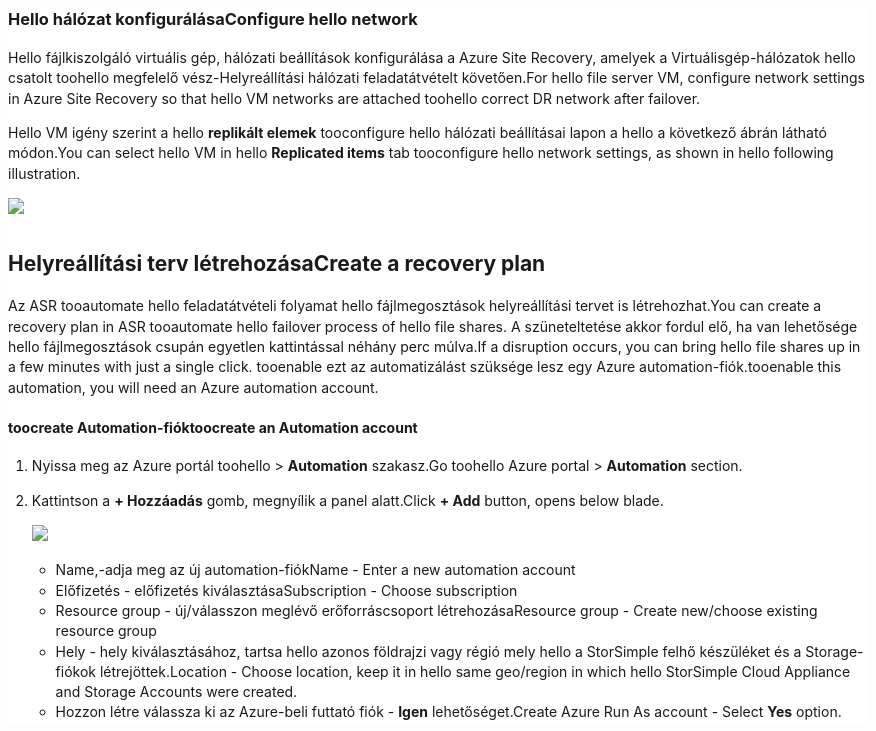 ### <a name="configure-hello-network"></a><span data-ttu-id="8d4a1-206">Hello hálózat konfigurálása</span><span class="sxs-lookup"><span data-stu-id="8d4a1-206">Configure hello network</span></span>
<span data-ttu-id="8d4a1-207">Hello fájlkiszolgáló virtuális gép, hálózati beállítások konfigurálása a Azure Site Recovery, amelyek a Virtuálisgép-hálózatok hello csatolt toohello megfelelő vész-Helyreállítási hálózati feladatátvételt követően.</span><span class="sxs-lookup"><span data-stu-id="8d4a1-207">For hello file server VM, configure network settings in Azure Site Recovery so that hello VM networks are attached toohello correct DR network after failover.</span></span>

<span data-ttu-id="8d4a1-208">Hello VM igény szerint a hello **replikált elemek** tooconfigure hello hálózati beállításai lapon a hello a következő ábrán látható módon.</span><span class="sxs-lookup"><span data-stu-id="8d4a1-208">You can select hello VM in hello **Replicated items** tab tooconfigure hello network settings, as shown in hello following illustration.</span></span>

![](./media/storsimple-disaster-recovery-using-azure-site-recovery/image2.png)

## <a name="create-a-recovery-plan"></a><span data-ttu-id="8d4a1-209">Helyreállítási terv létrehozása</span><span class="sxs-lookup"><span data-stu-id="8d4a1-209">Create a recovery plan</span></span>
<span data-ttu-id="8d4a1-210">Az ASR tooautomate hello feladatátvételi folyamat hello fájlmegosztások helyreállítási tervet is létrehozhat.</span><span class="sxs-lookup"><span data-stu-id="8d4a1-210">You can create a recovery plan in ASR tooautomate hello failover process of hello file shares.</span></span> <span data-ttu-id="8d4a1-211">A szüneteltetése akkor fordul elő, ha van lehetősége hello fájlmegosztások csupán egyetlen kattintással néhány perc múlva.</span><span class="sxs-lookup"><span data-stu-id="8d4a1-211">If a disruption occurs, you can bring hello file shares up in a few minutes with just a single click.</span></span> <span data-ttu-id="8d4a1-212">tooenable ezt az automatizálást szüksége lesz egy Azure automation-fiók.</span><span class="sxs-lookup"><span data-stu-id="8d4a1-212">tooenable this automation, you will need an Azure automation account.</span></span>

#### <a name="toocreate-an-automation-account"></a><span data-ttu-id="8d4a1-213">toocreate Automation-fiók</span><span class="sxs-lookup"><span data-stu-id="8d4a1-213">toocreate an Automation account</span></span>
1. <span data-ttu-id="8d4a1-214">Nyissa meg az Azure portál toohello &gt; **Automation** szakasz.</span><span class="sxs-lookup"><span data-stu-id="8d4a1-214">Go toohello Azure portal &gt; **Automation** section.</span></span>
2. <span data-ttu-id="8d4a1-215">Kattintson a **+ Hozzáadás** gomb, megnyílik a panel alatt.</span><span class="sxs-lookup"><span data-stu-id="8d4a1-215">Click **+ Add** button, opens below blade.</span></span>

   ![](./media/storsimple-disaster-recovery-using-azure-site-recovery/image11.png)

   * <span data-ttu-id="8d4a1-216">Name,-adja meg az új automation-fiók</span><span class="sxs-lookup"><span data-stu-id="8d4a1-216">Name - Enter a new automation account</span></span>
   * <span data-ttu-id="8d4a1-217">Előfizetés - előfizetés kiválasztása</span><span class="sxs-lookup"><span data-stu-id="8d4a1-217">Subscription - Choose subscription</span></span>
   * <span data-ttu-id="8d4a1-218">Resource group - új/válasszon meglévő erőforráscsoport létrehozása</span><span class="sxs-lookup"><span data-stu-id="8d4a1-218">Resource group - Create new/choose existing resource group</span></span>
   * <span data-ttu-id="8d4a1-219">Hely - hely kiválasztásához, tartsa hello azonos földrajzi vagy régió mely hello a StorSimple felhő készüléket és a Storage-fiókok létrejöttek.</span><span class="sxs-lookup"><span data-stu-id="8d4a1-219">Location - Choose location, keep it in hello same geo/region in which hello StorSimple Cloud Appliance and Storage Accounts were created.</span></span>
   * <span data-ttu-id="8d4a1-220">Hozzon létre válassza ki az Azure-beli futtató fiók - **Igen** lehetőséget.</span><span class="sxs-lookup"><span data-stu-id="8d4a1-220">Create Azure Run As account - Select **Yes** option.</span></span>
